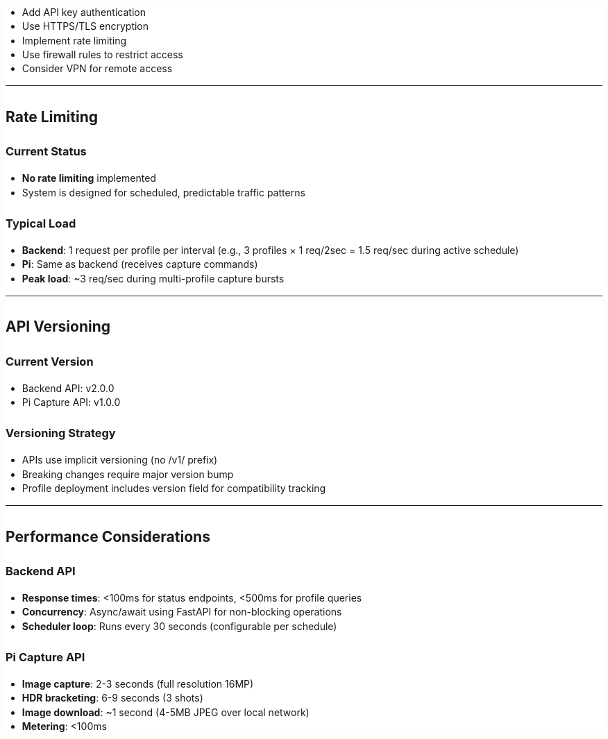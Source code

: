 - Add API key authentication
- Use HTTPS/TLS encryption
- Implement rate limiting
- Use firewall rules to restrict access
- Consider VPN for remote access

---

## Rate Limiting

### Current Status

- **No rate limiting** implemented
- System is designed for scheduled, predictable traffic patterns

### Typical Load

- **Backend**: 1 request per profile per interval (e.g., 3 profiles × 1 req/2sec = 1.5 req/sec during active schedule)
- **Pi**: Same as backend (receives capture commands)
- **Peak load**: ~3 req/sec during multi-profile capture bursts

---

## API Versioning

### Current Version

- Backend API: v2.0.0
- Pi Capture API: v1.0.0

### Versioning Strategy

- APIs use implicit versioning (no /v1/ prefix)
- Breaking changes require major version bump
- Profile deployment includes version field for compatibility tracking

---

## Performance Considerations

### Backend API

- **Response times**: <100ms for status endpoints, <500ms for profile queries
- **Concurrency**: Async/await using FastAPI for non-blocking operations
- **Scheduler loop**: Runs every 30 seconds (configurable per schedule)

### Pi Capture API

- **Image capture**: 2-3 seconds (full resolution 16MP)
- **HDR bracketing**: 6-9 seconds (3 shots)
- **Image download**: ~1 second (4-5MB JPEG over local network)
- **Metering**: <100ms
